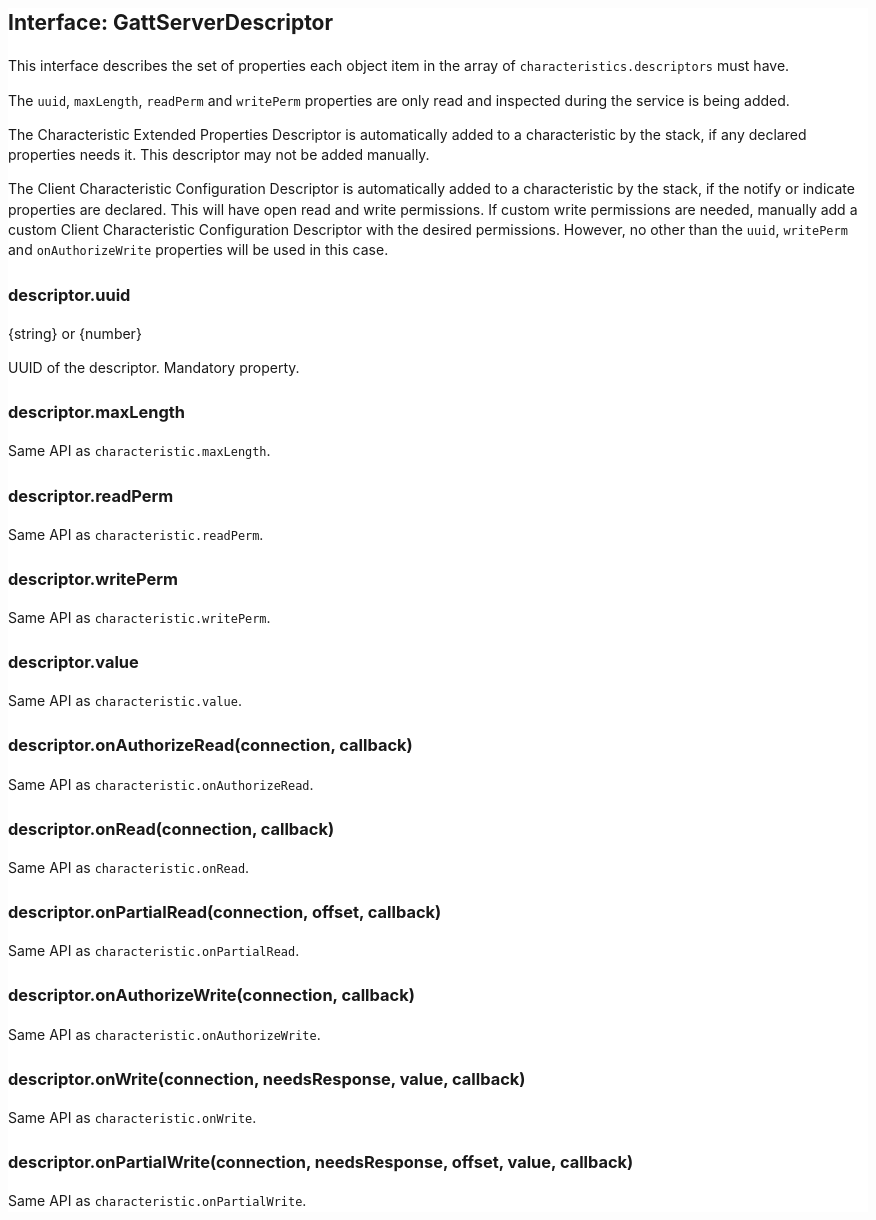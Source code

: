 ## Interface: GattServerDescriptor
This interface describes the set of properties each object item in the array of `characteristics.descriptors` must have.

The `uuid`, `maxLength`, `readPerm` and `writePerm` properties are only read and inspected during the service is being added.

The Characteristic Extended Properties Descriptor is automatically added to a characteristic by the stack, if any declared properties needs it. This descriptor may not be added manually.

The Client Characteristic Configuration Descriptor is automatically added to a characteristic by the stack, if the notify or indicate properties are declared. This will have open read and write permissions. If custom write permissions are needed, manually add a custom Client Characteristic Configuration Descriptor with the desired permissions. However, no other than the `uuid`, `writePerm` and `onAuthorizeWrite` properties will be used in this case.

### descriptor.uuid
{string} or {number}

UUID of the descriptor. Mandatory property.

### descriptor.maxLength
Same API as `characteristic.maxLength`.

### descriptor.readPerm
Same API as `characteristic.readPerm`.

### descriptor.writePerm
Same API as `characteristic.writePerm`.

### descriptor.value
Same API as `characteristic.value`.

### descriptor.onAuthorizeRead(connection, callback)
Same API as `characteristic.onAuthorizeRead`.

### descriptor.onRead(connection, callback)
Same API as `characteristic.onRead`.

### descriptor.onPartialRead(connection, offset, callback)
Same API as `characteristic.onPartialRead`.

### descriptor.onAuthorizeWrite(connection, callback)
Same API as `characteristic.onAuthorizeWrite`.

### descriptor.onWrite(connection, needsResponse, value, callback)
Same API as `characteristic.onWrite`.

### descriptor.onPartialWrite(connection, needsResponse, offset, value, callback)
Same API as `characteristic.onPartialWrite`.
